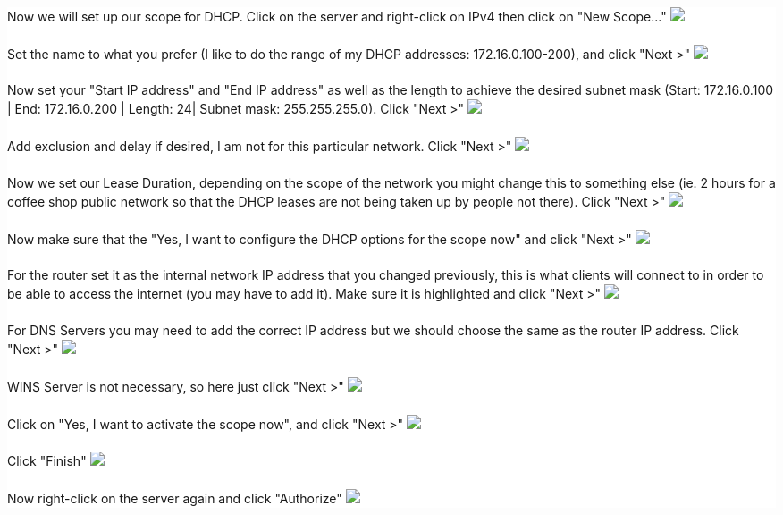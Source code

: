 Now we will set up our scope for DHCP. Click on the server and right-click on IPv4 then click on "New Scope..."
<img src="https://github.com/user-attachments/assets/4e6236cb-8da7-4d8e-8f20-3a906f31d428"/>
<br />
<br />
Set the name to what you prefer (I like to do the range of my DHCP addresses: 172.16.0.100-200), and click "Next >"
<img src="https://github.com/user-attachments/assets/c0b30df4-5e5c-478e-b4d8-7242e6b21d21"/>
<br />
<br />
Now set your "Start IP address" and "End IP address" as well as the length to achieve the desired subnet mask (Start: 172.16.0.100 | End: 172.16.0.200 | Length: 24| Subnet mask: 255.255.255.0). Click "Next >"
<img src="https://github.com/user-attachments/assets/debaa7ae-6811-4220-983c-a6642db1c55a"/>
<br />
<br />
Add exclusion and delay if desired, I am not for this particular network. Click "Next >"
<img src="https://github.com/user-attachments/assets/fcc87d5c-6d11-4584-a022-16f8d9303fa1"/>
<br />
<br />
Now we set our Lease Duration, depending on the scope of the network you might change this to something else (ie. 2 hours for a coffee shop public network so that the DHCP leases are not being taken up by people not there). Click "Next >"
<img src="https://github.com/user-attachments/assets/85dfaa67-11cd-4e0b-b0f5-a9fe0c3126d0"/>
<br />
<br />
Now make sure that the "Yes, I want to configure the DHCP options for the scope now" and click "Next >"
<img src="https://github.com/user-attachments/assets/37ccf0c5-eb70-49aa-9fe5-0c59dd136396"/>
<br />
<br />
For the router set it as the internal network IP address that you changed previously, this is what clients will connect to in order to be able to access the internet (you may have to add it). Make sure it is highlighted and click "Next >"
<img src="https://github.com/user-attachments/assets/7ebf5bc4-ff4b-4cce-b29c-da10974471d3"/>
<br />
<br />
For DNS Servers you may need to add the correct IP address but we should choose the same as the router IP address. Click "Next >"
<img src="https://github.com/user-attachments/assets/849dc4fd-66bf-4394-b977-e698de4625d0"/>
<br />
<br />
WINS Server is not necessary, so here just click "Next >"
<img src="https://github.com/user-attachments/assets/e3c3f9e8-34c5-44d5-8068-dbb3e6e29474"/>
<br />
<br />
Click on "Yes, I want to activate the scope now", and click "Next >"
<img src="https://github.com/user-attachments/assets/09b6b316-680e-459f-8aa4-1fd06a764b65"/>
<br />
<br />
Click "Finish"
<img src="https://github.com/user-attachments/assets/ba8fe2dc-96c7-40d9-b0b4-729ca7e434ba"/>
<br />
<br />
Now right-click on the server again and click "Authorize"
<img src="https://github.com/user-attachments/assets/d79f84f5-2755-4434-8117-946528773bb7"/>